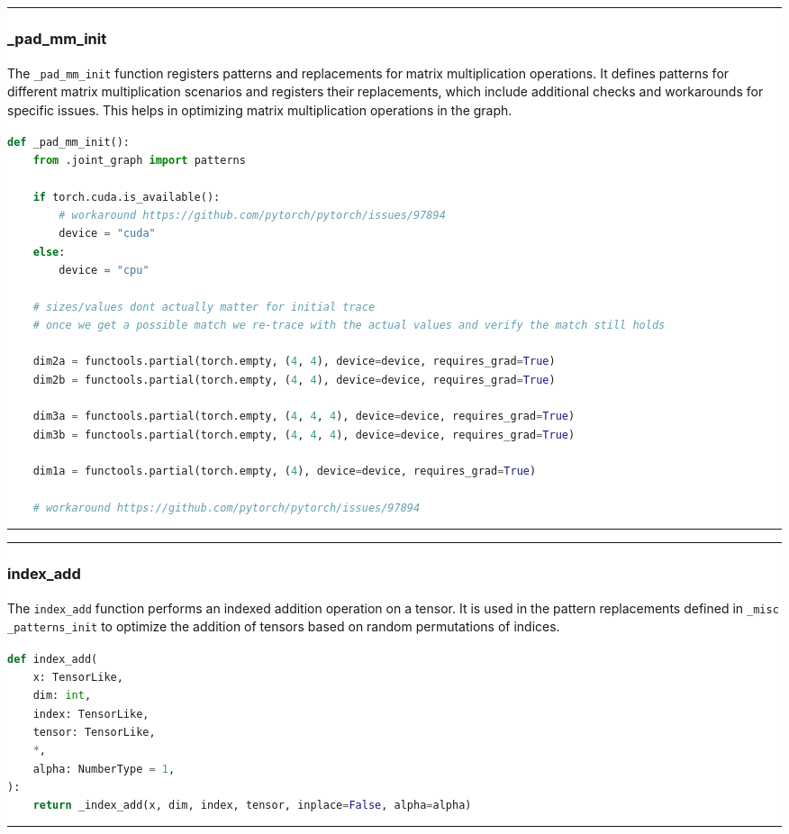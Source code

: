 
</SwmSnippet>

<SwmSnippet path="/torch/_inductor/fx_passes/pad_mm.py" line="811">

---

### \_pad_mm_init

The `_pad_mm_init` function registers patterns and replacements for matrix multiplication operations. It defines patterns for different matrix multiplication scenarios and registers their replacements, which include additional checks and workarounds for specific issues. This helps in optimizing matrix multiplication operations in the graph.

```python
def _pad_mm_init():
    from .joint_graph import patterns

    if torch.cuda.is_available():
        # workaround https://github.com/pytorch/pytorch/issues/97894
        device = "cuda"
    else:
        device = "cpu"

    # sizes/values dont actually matter for initial trace
    # once we get a possible match we re-trace with the actual values and verify the match still holds

    dim2a = functools.partial(torch.empty, (4, 4), device=device, requires_grad=True)
    dim2b = functools.partial(torch.empty, (4, 4), device=device, requires_grad=True)

    dim3a = functools.partial(torch.empty, (4, 4, 4), device=device, requires_grad=True)
    dim3b = functools.partial(torch.empty, (4, 4, 4), device=device, requires_grad=True)

    dim1a = functools.partial(torch.empty, (4), device=device, requires_grad=True)

    # workaround https://github.com/pytorch/pytorch/issues/97894
```

---

</SwmSnippet>

<SwmSnippet path="/torch/_decomp/decompositions.py" line="2588">

---

### index_add

The `index_add` function performs an indexed addition operation on a tensor. It is used in the pattern replacements defined in `_misc_patterns_init` to optimize the addition of tensors based on random permutations of indices.

```python
def index_add(
    x: TensorLike,
    dim: int,
    index: TensorLike,
    tensor: TensorLike,
    *,
    alpha: NumberType = 1,
):
    return _index_add(x, dim, index, tensor, inplace=False, alpha=alpha)
```

---